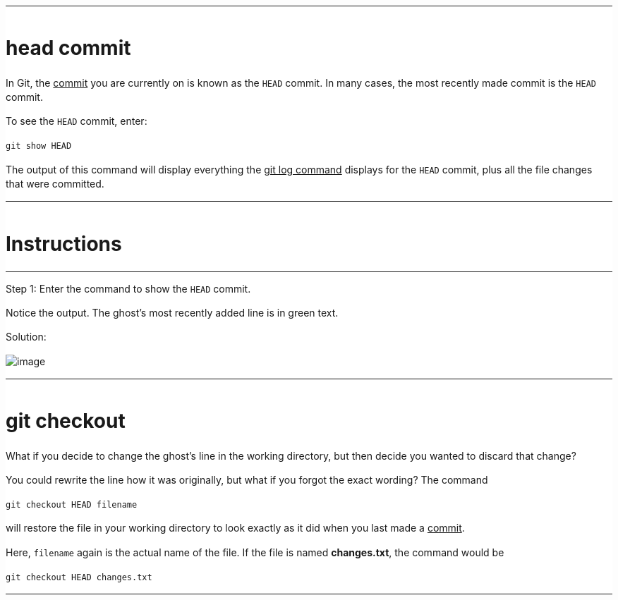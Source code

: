 
----

# head commit

In Git, the [commit](https://www.codecademy.com/resources/docs/git/commit) you are currently on is known as the `HEAD` commit. In many cases, the most recently made commit is the `HEAD` commit.

To see the `HEAD` commit, enter: 

```
git show HEAD
```

The output of this command will display everything the [git log command](https://www.codecademy.com/en/courses/learn-git/lessons/git-workflow/exercises/git-log) displays for the `HEAD` commit, plus all the file changes that were committed. 

---

# Instructions 

---

Step 1: Enter the command to show the `HEAD` commit.

Notice the output. The ghost’s most recently added line is in green text.

Solution:

![image](https://github.com/NwCoder21/Git-and-Github/assets/107522496/781065c9-f577-4d4f-8b95-c064892e6926)


---

# git checkout

What if you decide to change the ghost’s line in the working directory, but then decide you wanted to discard that change?

You could rewrite the line how it was originally, but what if you forgot the exact wording? The command

```
git checkout HEAD filename
```

will restore the file in your working directory to look exactly as it did when you last made a [commit](https://www.codecademy.com/resources/docs/git/commit).

Here, `filename` again is the actual name of the file. If the file is named **changes.txt**, the command would be

```
git checkout HEAD changes.txt
```

---